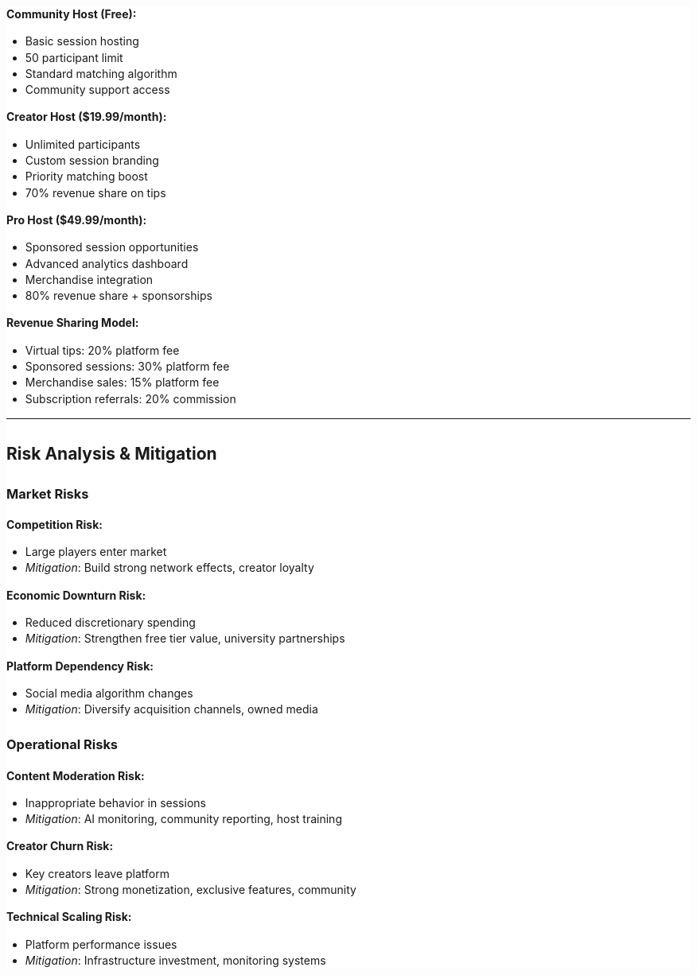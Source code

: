 **Community Host (Free):**
- Basic session hosting
- 50 participant limit
- Standard matching algorithm
- Community support access

**Creator Host ($19.99/month):**
- Unlimited participants
- Custom session branding
- Priority matching boost
- 70% revenue share on tips

**Pro Host ($49.99/month):**
- Sponsored session opportunities
- Advanced analytics dashboard
- Merchandise integration
- 80% revenue share + sponsorships

**Revenue Sharing Model:**
- Virtual tips: 20% platform fee
- Sponsored sessions: 30% platform fee
- Merchandise sales: 15% platform fee
- Subscription referrals: 20% commission

---

## Risk Analysis & Mitigation

### Market Risks

**Competition Risk:**
- Large players enter market
- *Mitigation*: Build strong network effects, creator loyalty

**Economic Downturn Risk:**
- Reduced discretionary spending
- *Mitigation*: Strengthen free tier value, university partnerships

**Platform Dependency Risk:**
- Social media algorithm changes
- *Mitigation*: Diversify acquisition channels, owned media

### Operational Risks

**Content Moderation Risk:**
- Inappropriate behavior in sessions
- *Mitigation*: AI monitoring, community reporting, host training

**Creator Churn Risk:**
- Key creators leave platform
- *Mitigation*: Strong monetization, exclusive features, community

**Technical Scaling Risk:**
- Platform performance issues
- *Mitigation*: Infrastructure investment, monitoring systems
